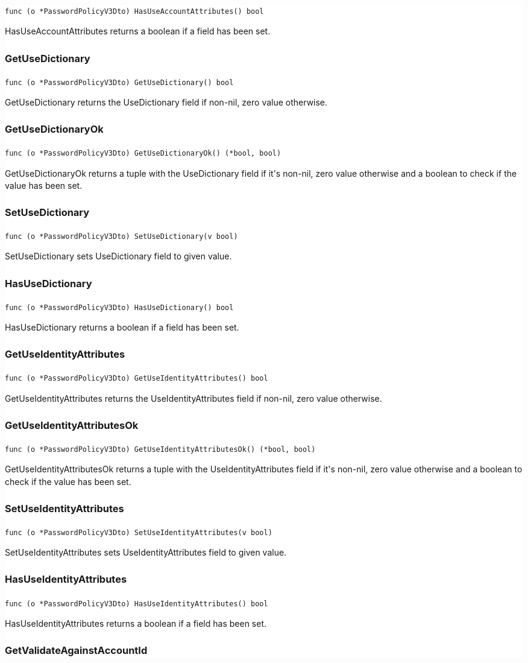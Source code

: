 `func (o *PasswordPolicyV3Dto) HasUseAccountAttributes() bool`

HasUseAccountAttributes returns a boolean if a field has been set.

### GetUseDictionary

`func (o *PasswordPolicyV3Dto) GetUseDictionary() bool`

GetUseDictionary returns the UseDictionary field if non-nil, zero value otherwise.

### GetUseDictionaryOk

`func (o *PasswordPolicyV3Dto) GetUseDictionaryOk() (*bool, bool)`

GetUseDictionaryOk returns a tuple with the UseDictionary field if it's non-nil, zero value otherwise
and a boolean to check if the value has been set.

### SetUseDictionary

`func (o *PasswordPolicyV3Dto) SetUseDictionary(v bool)`

SetUseDictionary sets UseDictionary field to given value.

### HasUseDictionary

`func (o *PasswordPolicyV3Dto) HasUseDictionary() bool`

HasUseDictionary returns a boolean if a field has been set.

### GetUseIdentityAttributes

`func (o *PasswordPolicyV3Dto) GetUseIdentityAttributes() bool`

GetUseIdentityAttributes returns the UseIdentityAttributes field if non-nil, zero value otherwise.

### GetUseIdentityAttributesOk

`func (o *PasswordPolicyV3Dto) GetUseIdentityAttributesOk() (*bool, bool)`

GetUseIdentityAttributesOk returns a tuple with the UseIdentityAttributes field if it's non-nil, zero value otherwise
and a boolean to check if the value has been set.

### SetUseIdentityAttributes

`func (o *PasswordPolicyV3Dto) SetUseIdentityAttributes(v bool)`

SetUseIdentityAttributes sets UseIdentityAttributes field to given value.

### HasUseIdentityAttributes

`func (o *PasswordPolicyV3Dto) HasUseIdentityAttributes() bool`

HasUseIdentityAttributes returns a boolean if a field has been set.

### GetValidateAgainstAccountId
